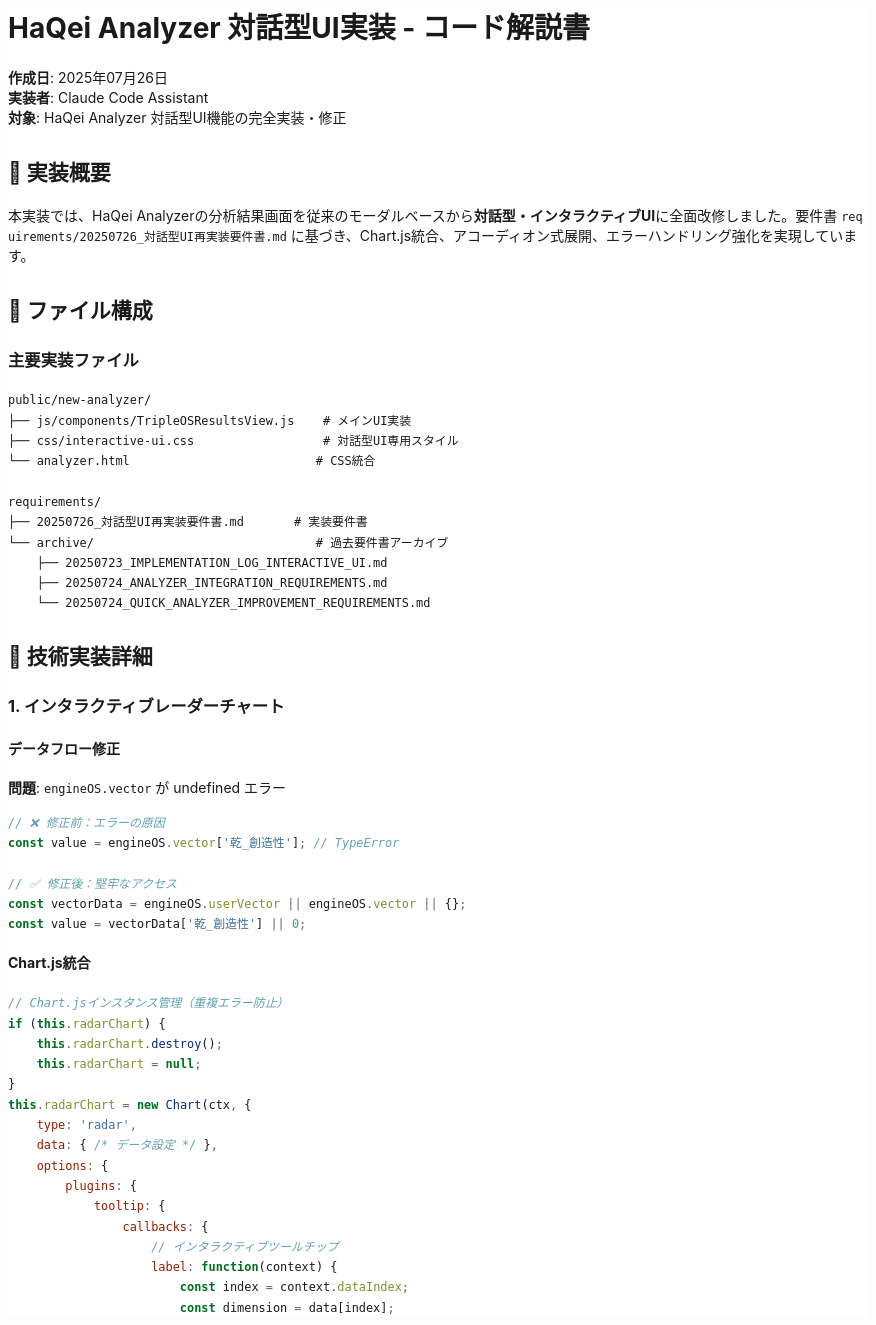 # HaQei Analyzer 対話型UI実装 - コード解説書

**作成日**: 2025年07月26日  
**実装者**: Claude Code Assistant  
**対象**: HaQei Analyzer 対話型UI機能の完全実装・修正

## 🎯 実装概要

本実装では、HaQei Analyzerの分析結果画面を従来のモーダルベースから**対話型・インタラクティブUI**に全面改修しました。要件書 `requirements/20250726_対話型UI再実装要件書.md` に基づき、Chart.js統合、アコーディオン式展開、エラーハンドリング強化を実現しています。

## 📁 ファイル構成

### 主要実装ファイル
```
public/new-analyzer/
├── js/components/TripleOSResultsView.js    # メインUI実装
├── css/interactive-ui.css                  # 対話型UI専用スタイル
└── analyzer.html                          # CSS統合

requirements/
├── 20250726_対話型UI再実装要件書.md       # 実装要件書
└── archive/                               # 過去要件書アーカイブ
    ├── 20250723_IMPLEMENTATION_LOG_INTERACTIVE_UI.md
    ├── 20250724_ANALYZER_INTEGRATION_REQUIREMENTS.md
    └── 20250724_QUICK_ANALYZER_IMPROVEMENT_REQUIREMENTS.md
```

## 🔧 技術実装詳細

### 1. インタラクティブレーダーチャート

#### データフロー修正
**問題**: `engineOS.vector` が undefined エラー
```javascript
// ❌ 修正前：エラーの原因
const value = engineOS.vector['乾_創造性']; // TypeError

// ✅ 修正後：堅牢なアクセス
const vectorData = engineOS.userVector || engineOS.vector || {};
const value = vectorData['乾_創造性'] || 0;
```

#### Chart.js統合
```javascript
// Chart.jsインスタンス管理（重複エラー防止）
if (this.radarChart) {
    this.radarChart.destroy();
    this.radarChart = null;
}
this.radarChart = new Chart(ctx, {
    type: 'radar',
    data: { /* データ設定 */ },
    options: {
        plugins: {
            tooltip: {
                callbacks: {
                    // インタラクティブツールチップ
                    label: function(context) {
                        const index = context.dataIndex;
                        const dimension = data[index];
```